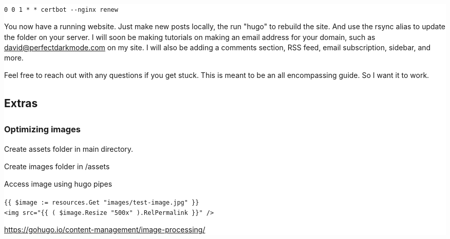 ```
0 0 1 * * certbot --nginx renew
```

You now have a running website. Just make new posts locally, the run "hugo" to rebuild the site. And use the rsync alias to update the folder on your server. I will soon be making tutorials on making an email address for your domain, such as david@perfectdarkmode.com on my site. I will also be adding a comments section, RSS feed, email subscription, sidebar, and more.

Feel free to reach out with any questions if you get stuck. This is meant to be an all encompassing guide. So I want it to work. 

## Extras

### Optimizing images

Create assets folder in main directory.

Create images folder in /assets

Access image using hugo pipes
```
{{ $image := resources.Get "images/test-image.jpg" }}
<img src="{{ ( $image.Resize "500x" ).RelPermalink }}" />
```

https://gohugo.io/content-management/image-processing/




